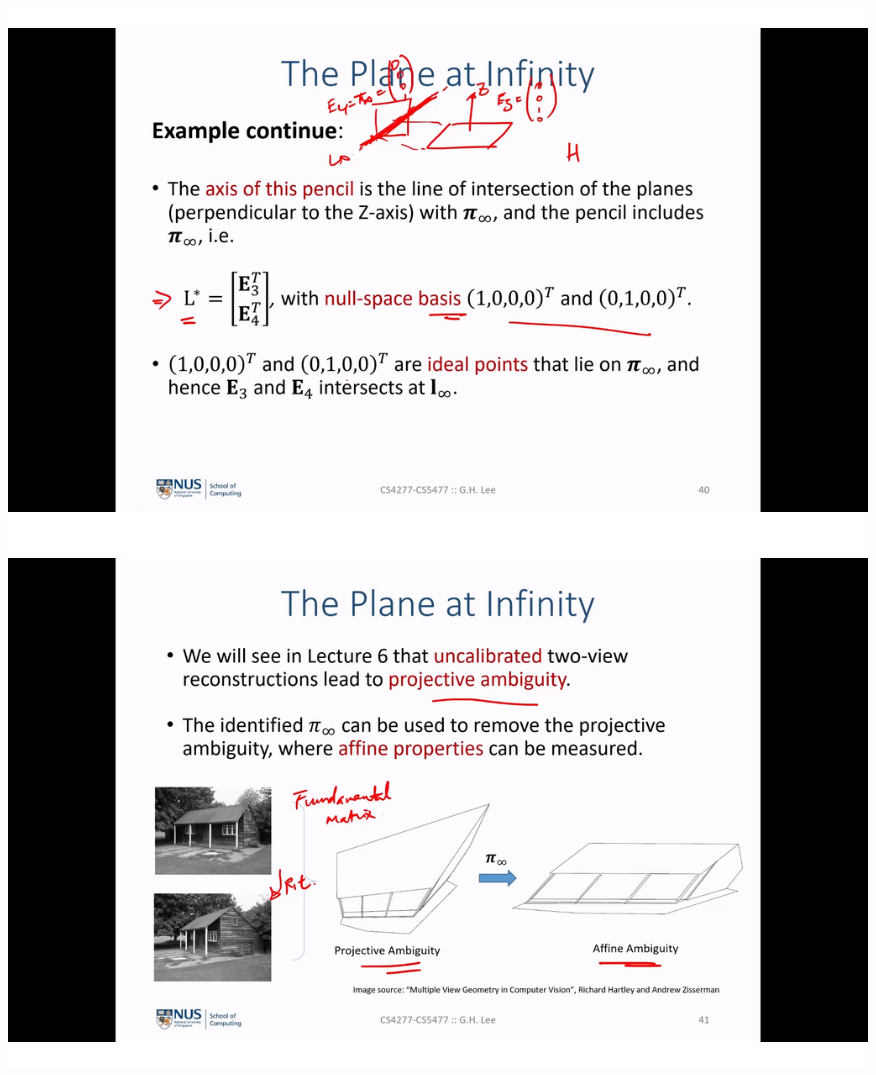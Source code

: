 <br>
<center><img src="../assets/img/vision/mvg/nus_lec3/40.png" alt="Drawing" style="width: 1000px;"/></center>
<br>

<br>
<center><img src="../assets/img/vision/mvg/nus_lec3/41.png" alt="Drawing" style="width: 1000px;"/></center>
<br>
